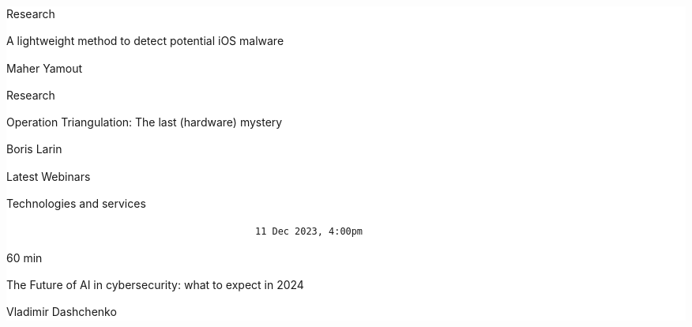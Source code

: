 








 



Research

A lightweight method to detect potential iOS malware 





Maher Yamout










 



Research

Operation Triangulation: The last (hardware) mystery 





Boris Larin












Latest Webinars





 




Technologies and services



												11 Dec 2023, 4:00pm					
60 min

The Future of AI in cybersecurity: what to expect in 2024






Vladimir Dashchenko
